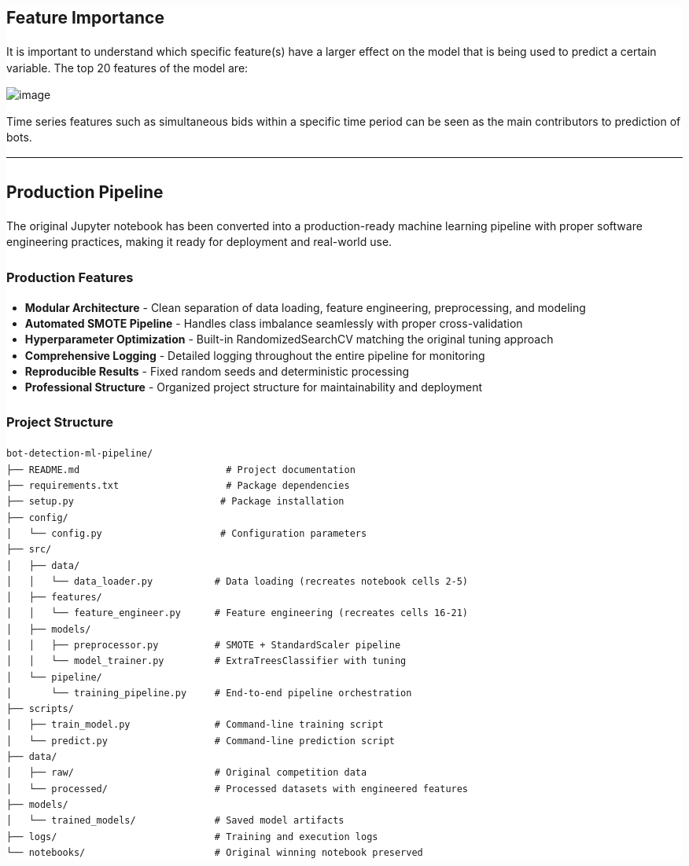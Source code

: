 ## **Feature Importance**

It is important to understand which specific feature(s) have a larger effect on the model that is being used to predict a certain variable. The top 20 features of the model are:

![image](https://user-images.githubusercontent.com/33216106/186070435-15463b9a-6383-4bd0-b813-b2fc15cd66bd.png)

Time series features such as simultaneous bids within a specific time period can be seen as the main contributors to prediction of bots.

---

## **Production Pipeline**

The original Jupyter notebook has been converted into a production-ready machine learning pipeline with proper software engineering practices, making it ready for deployment and real-world use.

### **Production Features**

- **Modular Architecture** - Clean separation of data loading, feature engineering, preprocessing, and modeling
- **Automated SMOTE Pipeline** - Handles class imbalance seamlessly with proper cross-validation
- **Hyperparameter Optimization** - Built-in RandomizedSearchCV matching the original tuning approach
- **Comprehensive Logging** - Detailed logging throughout the entire pipeline for monitoring
- **Reproducible Results** - Fixed random seeds and deterministic processing
- **Professional Structure** - Organized project structure for maintainability and deployment

### **Project Structure**

```
bot-detection-ml-pipeline/
├── README.md                          # Project documentation
├── requirements.txt                   # Package dependencies  
├── setup.py                          # Package installation
├── config/
│   └── config.py                     # Configuration parameters
├── src/
│   ├── data/
│   │   └── data_loader.py           # Data loading (recreates notebook cells 2-5)
│   ├── features/
│   │   └── feature_engineer.py      # Feature engineering (recreates cells 16-21)
│   ├── models/
│   │   ├── preprocessor.py          # SMOTE + StandardScaler pipeline
│   │   └── model_trainer.py         # ExtraTreesClassifier with tuning
│   └── pipeline/
│       └── training_pipeline.py     # End-to-end pipeline orchestration
├── scripts/
│   ├── train_model.py               # Command-line training script
│   └── predict.py                   # Command-line prediction script
├── data/
│   ├── raw/                         # Original competition data
│   └── processed/                   # Processed datasets with engineered features
├── models/
│   └── trained_models/              # Saved model artifacts
├── logs/                            # Training and execution logs
└── notebooks/                       # Original winning notebook preserved
```
